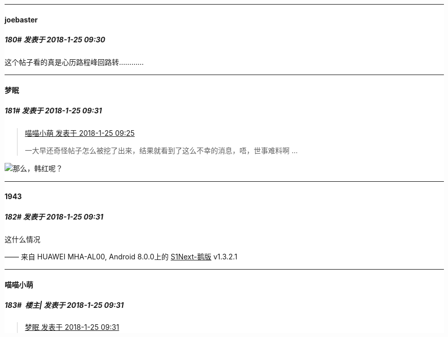 





*****

####  joebaster  
##### 180#       发表于 2018-1-25 09:30




这个帖子看的真是心历路程峰回路转…………







*****

####  梦眠  
##### 181#       发表于 2018-1-25 09:31



<blockquote><a href="httphttps://bbs.saraba1st.com/2b/forum.php?mod=redirect&amp;goto=findpost&amp;pid=38343040&amp;ptid=1513739" target="_blank">喵喵小萌 发表于 2018-1-25 09:25</a>

一大早还奇怪帖子怎么被挖了出来，结果就看到了这么不幸的消息，唔，世事难料啊 ...</blockquote>
<img src="https://static.saraba1st.com/image/smiley/face2017/049.png" referrerpolicy="no-referrer">那么，韩红呢？







*****

####  1943  
##### 182#       发表于 2018-1-25 09:31




这什么情况

—— 来自 HUAWEI MHA-AL00, Android 8.0.0上的 [S1Next-鹅版](https://github.com/ykrank/S1-Next/releases) v1.3.2.1







*****

####  喵喵小萌  
##### 183#         楼主| 发表于 2018-1-25 09:31



<blockquote><a href="httphttps://bbs.saraba1st.com/2b/forum.php?mod=redirect&amp;goto=findpost&amp;pid=38343104&amp;ptid=1513739" target="_blank">梦眠 发表于 2018-1-25 09:31</a>
